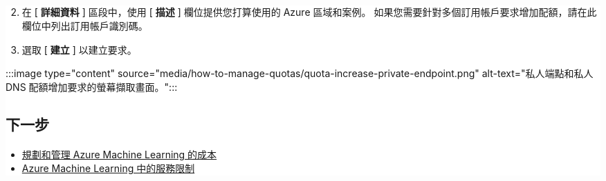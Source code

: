 2. 在 [ __詳細資料__ ] 區段中，使用 [ __描述__ ] 欄位提供您打算使用的 Azure 區域和案例。 如果您需要針對多個訂用帳戶要求增加配額，請在此欄位中列出訂用帳戶識別碼。

3. 選取 [ __建立__ ] 以建立要求。

:::image type="content" source="media/how-to-manage-quotas/quota-increase-private-endpoint.png" alt-text="私人端點和私人 DNS 配額增加要求的螢幕擷取畫面。":::

## <a name="next-steps"></a>下一步

+ [規劃和管理 Azure Machine Learning 的成本](concept-plan-manage-cost.md)
+ [Azure Machine Learning 中的服務限制](resource-limits-quotas-capacity.md)
